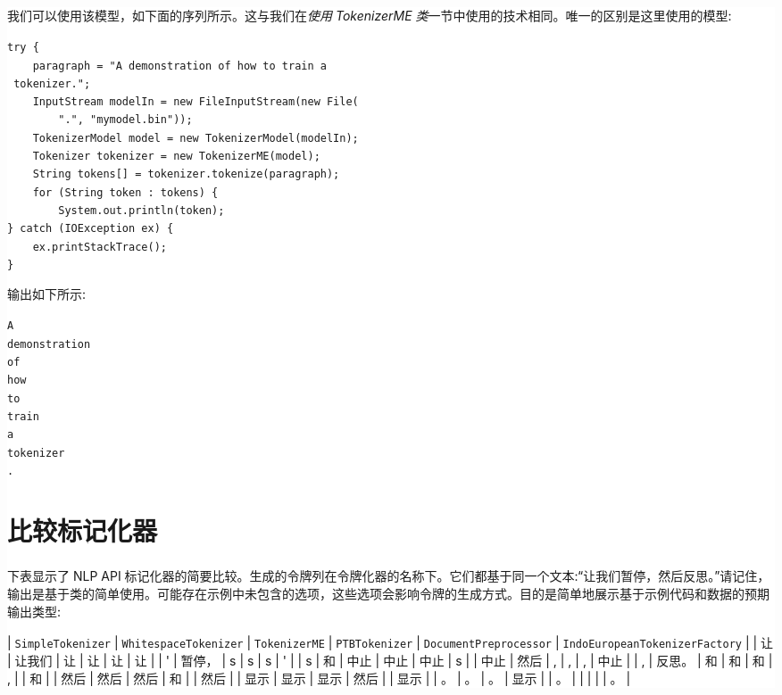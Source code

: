 我们可以使用该模型，如下面的序列所示。这与我们在*使用 TokenizerME 类*一节中使用的技术相同。唯一的区别是这里使用的模型:

```
try { 
    paragraph = "A demonstration of how to train a 
 tokenizer."; 
    InputStream modelIn = new FileInputStream(new File( 
        ".", "mymodel.bin")); 
    TokenizerModel model = new TokenizerModel(modelIn); 
    Tokenizer tokenizer = new TokenizerME(model); 
    String tokens[] = tokenizer.tokenize(paragraph); 
    for (String token : tokens) { 
        System.out.println(token); 
} catch (IOException ex) { 
    ex.printStackTrace(); 
} 
```

输出如下所示:

```
A
demonstration
of
how
to
train
a
tokenizer
.
```



# 比较标记化器

下表显示了 NLP API 标记化器的简要比较。生成的令牌列在令牌化器的名称下。它们都基于同一个文本:“让我们暂停，然后反思。”请记住，输出是基于类的简单使用。可能存在示例中未包含的选项，这些选项会影响令牌的生成方式。目的是简单地展示基于示例代码和数据的预期输出类型:

| `SimpleTokenizer` | `WhitespaceTokenizer` | `TokenizerME` | `PTBTokenizer` | `DocumentPreprocessor` | `IndoEuropeanTokenizerFactory` |
| 让 | 让我们 | 让 | 让 | 让 | 让 |
| ' | 暂停， | s | s | s | ' |
| s | 和 | 中止 | 中止 | 中止 | s |
| 中止 | 然后 | , | , | , | 中止 |
| , | 反思。 | 和 | 和 | 和 | , |
| 和 |  | 然后 | 然后 | 然后 | 和 |
| 然后 |  | 显示 | 显示 | 显示 | 然后 |
| 显示 |  | 。 | 。 | 。 | 显示 |
| 。 |  |  |  |  | 。 |
